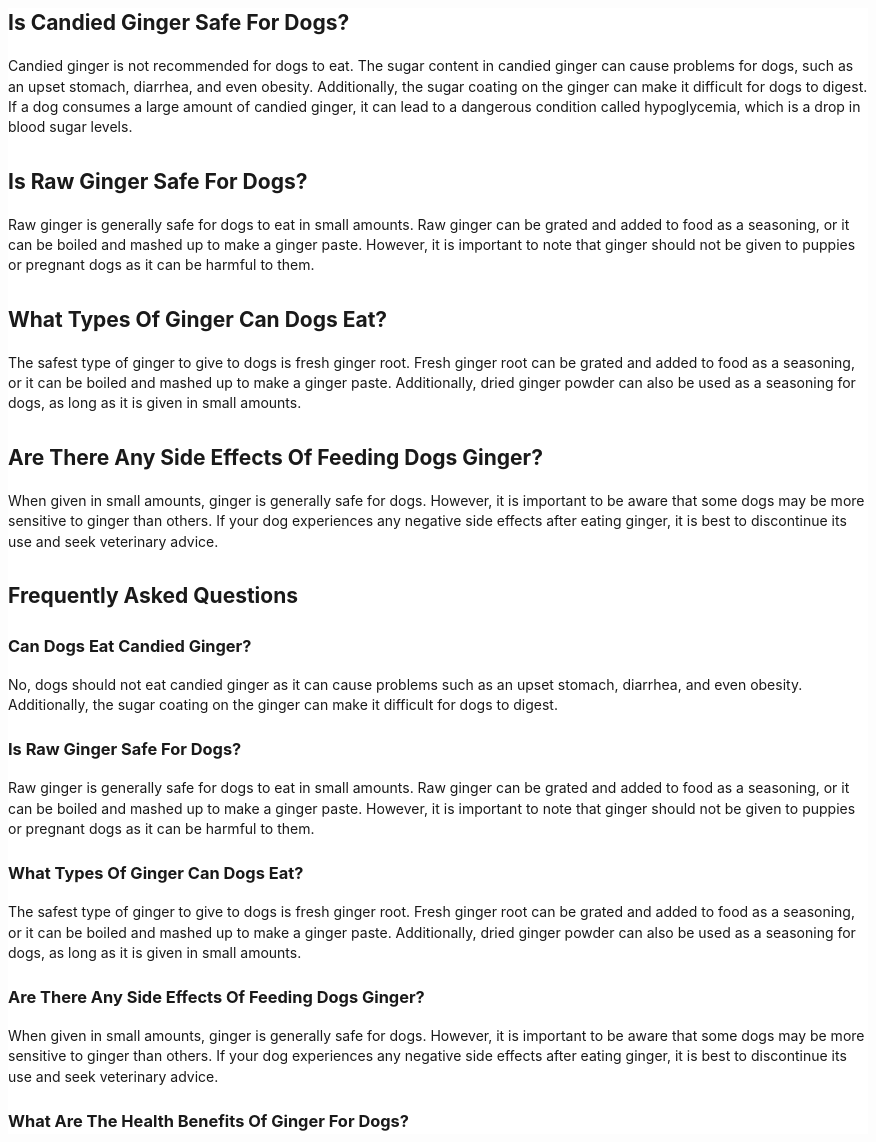 <h2>Is Candied Ginger Safe For Dogs?</h2>

<p>Candied ginger is not recommended for dogs to eat. The sugar content in candied ginger can cause problems for dogs, such as an upset stomach, diarrhea, and even obesity. Additionally, the sugar coating on the ginger can make it difficult for dogs to digest. If a dog consumes a large amount of candied ginger, it can lead to a dangerous condition called hypoglycemia, which is a drop in blood sugar levels.</p>

<h2>Is Raw Ginger Safe For Dogs?</h2>

<p>Raw ginger is generally safe for dogs to eat in small amounts. Raw ginger can be grated and added to food as a seasoning, or it can be boiled and mashed up to make a ginger paste. However, it is important to note that ginger should not be given to puppies or pregnant dogs as it can be harmful to them.</p>

<h2>What Types Of Ginger Can Dogs Eat?</h2>

<p>The safest type of ginger to give to dogs is fresh ginger root. Fresh ginger root can be grated and added to food as a seasoning, or it can be boiled and mashed up to make a ginger paste. Additionally, dried ginger powder can also be used as a seasoning for dogs, as long as it is given in small amounts.</p>

<h2>Are There Any Side Effects Of Feeding Dogs Ginger?</h2>

<p>When given in small amounts, ginger is generally safe for dogs. However, it is important to be aware that some dogs may be more sensitive to ginger than others. If your dog experiences any negative side effects after eating ginger, it is best to discontinue its use and seek veterinary advice.</p>

<h2>Frequently Asked Questions</h2>

<h3>Can Dogs Eat Candied Ginger?</h3>

<p>No, dogs should not eat candied ginger as it can cause problems such as an upset stomach, diarrhea, and even obesity. Additionally, the sugar coating on the ginger can make it difficult for dogs to digest.</p>

<h3>Is Raw Ginger Safe For Dogs?</h3>

<p>Raw ginger is generally safe for dogs to eat in small amounts. Raw ginger can be grated and added to food as a seasoning, or it can be boiled and mashed up to make a ginger paste. However, it is important to note that ginger should not be given to puppies or pregnant dogs as it can be harmful to them.</p>

<h3>What Types Of Ginger Can Dogs Eat?</h3>

<p>The safest type of ginger to give to dogs is fresh ginger root. Fresh ginger root can be grated and added to food as a seasoning, or it can be boiled and mashed up to make a ginger paste. Additionally, dried ginger powder can also be used as a seasoning for dogs, as long as it is given in small amounts.</p>

<h3>Are There Any Side Effects Of Feeding Dogs Ginger?</h3>

<p>When given in small amounts, ginger is generally safe for dogs. However, it is important to be aware that some dogs may be more sensitive to ginger than others. If your dog experiences any negative side effects after eating ginger, it is best to discontinue its use and seek veterinary advice.</p>

<h3>What Are The Health Benefits Of Ginger For Dogs?</h3>
